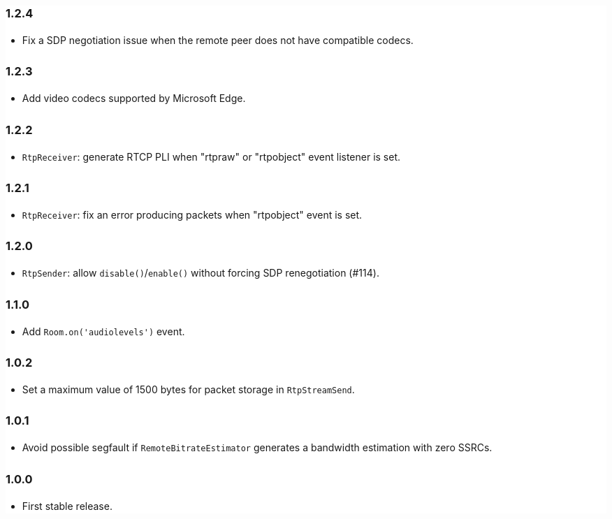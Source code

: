 
### 1.2.4

* Fix a SDP negotiation issue when the remote peer does not have compatible codecs.


### 1.2.3

* Add video codecs supported by Microsoft Edge.


### 1.2.2

* `RtpReceiver`: generate RTCP PLI when "rtpraw" or "rtpobject" event listener is set.


### 1.2.1

* `RtpReceiver`: fix an error producing packets when "rtpobject" event is set.


### 1.2.0

* `RtpSender`: allow `disable()`/`enable()` without forcing SDP renegotiation (#114).


### 1.1.0

* Add `Room.on('audiolevels')` event.


### 1.0.2

* Set a maximum value of 1500 bytes for packet storage in `RtpStreamSend`.


### 1.0.1

* Avoid possible segfault if `RemoteBitrateEstimator` generates a bandwidth estimation with zero SSRCs.


### 1.0.0

* First stable release.
